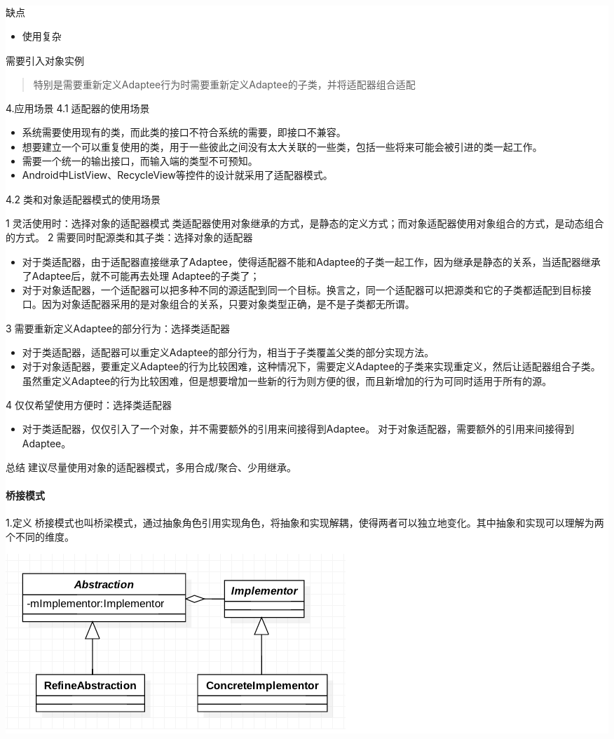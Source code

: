 缺点

* 使用复杂

需要引入对象实例

>特别是需要重新定义Adaptee行为时需要重新定义Adaptee的子类，并将适配器组合适配

4.应用场景
4.1 适配器的使用场景

* 系统需要使用现有的类，而此类的接口不符合系统的需要，即接口不兼容。
* 想要建立一个可以重复使用的类，用于一些彼此之间没有太大关联的一些类，包括一些将来可能会被引进的类一起工作。
* 需要一个统一的输出接口，而输入端的类型不可预知。
* Android中ListView、RecycleView等控件的设计就采用了适配器模式。

4.2 类和对象适配器模式的使用场景

1 灵活使用时：选择对象的适配器模式
类适配器使用对象继承的方式，是静态的定义方式；而对象适配器使用对象组合的方式，是动态组合的方式。
2 需要同时配源类和其子类：选择对象的适配器


* 对于类适配器，由于适配器直接继承了Adaptee，使得适配器不能和Adaptee的子类一起工作，因为继承是静态的关系，当适配器继承了Adaptee后，就不可能再去处理  Adaptee的子类了；
* 对于对象适配器，一个适配器可以把多种不同的源适配到同一个目标。换言之，同一个适配器可以把源类和它的子类都适配到目标接口。因为对象适配器采用的是对象组合的关系，只要对象类型正确，是不是子类都无所谓。

3 需要重新定义Adaptee的部分行为：选择类适配器

* 对于类适配器，适配器可以重定义Adaptee的部分行为，相当于子类覆盖父类的部分实现方法。
* 对于对象适配器，要重定义Adaptee的行为比较困难，这种情况下，需要定义Adaptee的子类来实现重定义，然后让适配器组合子类。虽然重定义Adaptee的行为比较困难，但是想要增加一些新的行为则方便的很，而且新增加的行为可同时适用于所有的源。

4 仅仅希望使用方便时：选择类适配器

* 对于类适配器，仅仅引入了一个对象，并不需要额外的引用来间接得到Adaptee。
对于对象适配器，需要额外的引用来间接得到Adaptee。

总结
建议尽量使用对象的适配器模式，多用合成/聚合、少用继承。

#### 桥接模式

1.定义
桥接模式也叫桥梁模式，通过抽象角色引用实现角色，将抽象和实现解耦，使得两者可以独立地变化。其中抽象和实现可以理解为两个不同的维度。

![image](pic/p109.png)
